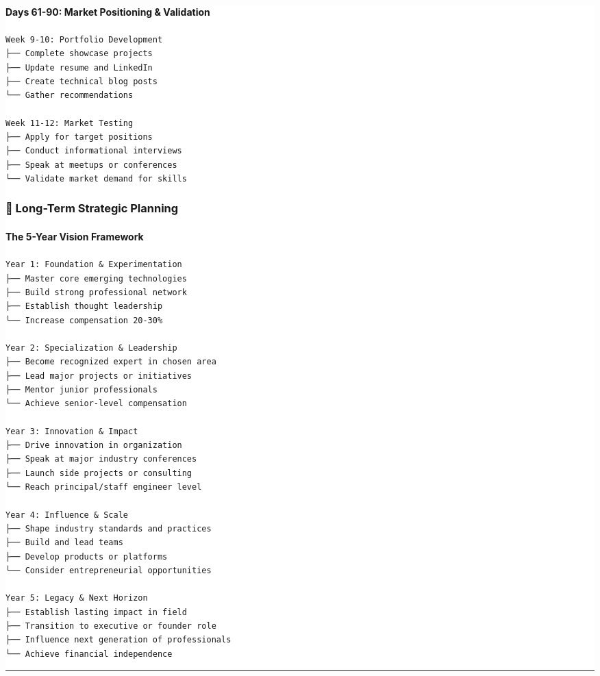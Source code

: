 #### **Days 61-90: Market Positioning & Validation**
```
Week 9-10: Portfolio Development
├── Complete showcase projects
├── Update resume and LinkedIn
├── Create technical blog posts
└── Gather recommendations

Week 11-12: Market Testing
├── Apply for target positions
├── Conduct informational interviews
├── Speak at meetups or conferences
└── Validate market demand for skills
```

### 🎪 Long-Term Strategic Planning

#### **The 5-Year Vision Framework**
```
Year 1: Foundation & Experimentation
├── Master core emerging technologies
├── Build strong professional network
├── Establish thought leadership
└── Increase compensation 20-30%

Year 2: Specialization & Leadership
├── Become recognized expert in chosen area
├── Lead major projects or initiatives
├── Mentor junior professionals
└── Achieve senior-level compensation

Year 3: Innovation & Impact
├── Drive innovation in organization
├── Speak at major industry conferences
├── Launch side projects or consulting
└── Reach principal/staff engineer level

Year 4: Influence & Scale
├── Shape industry standards and practices
├── Build and lead teams
├── Develop products or platforms
└── Consider entrepreneurial opportunities

Year 5: Legacy & Next Horizon
├── Establish lasting impact in field
├── Transition to executive or founder role
├── Influence next generation of professionals
└── Achieve financial independence
```

---
